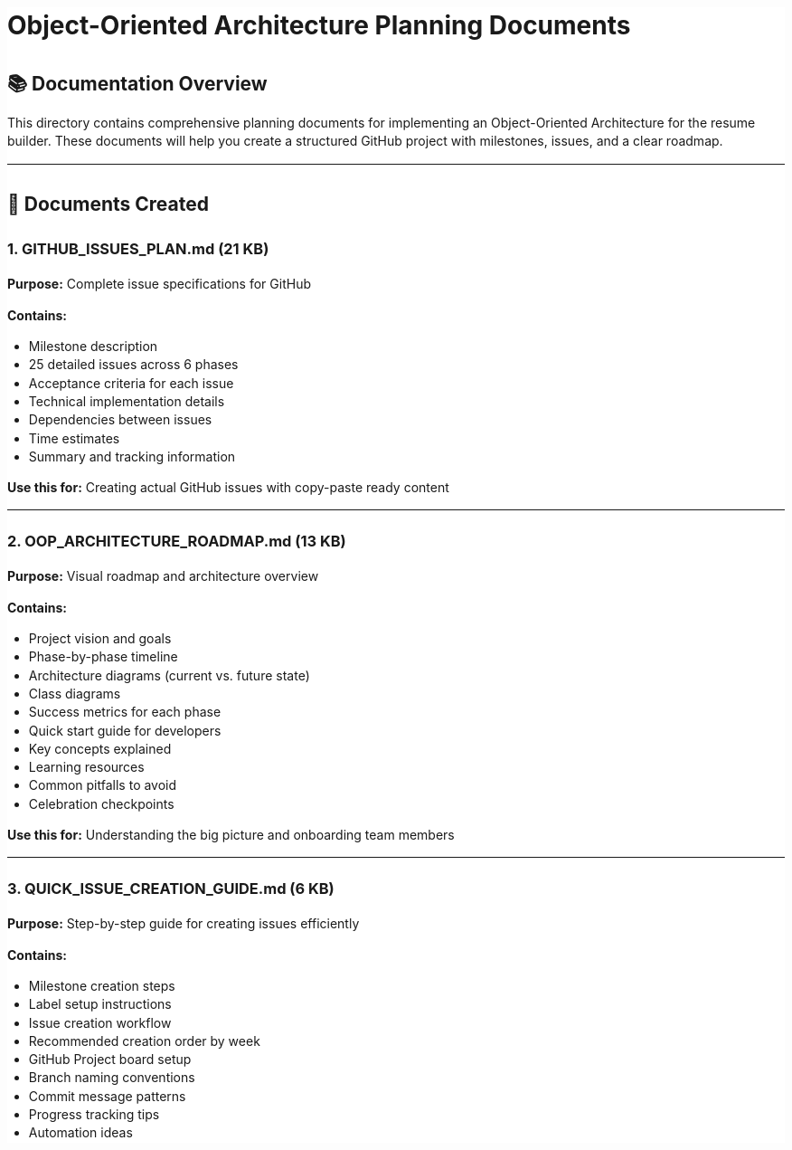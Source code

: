 # Object-Oriented Architecture Planning Documents

## 📚 Documentation Overview

This directory contains comprehensive planning documents for implementing an Object-Oriented Architecture for the resume builder. These documents will help you create a structured GitHub project with milestones, issues, and a clear roadmap.

---

## 📄 Documents Created

### 1. **GITHUB_ISSUES_PLAN.md** (21 KB)
**Purpose:** Complete issue specifications for GitHub

**Contains:**
- Milestone description
- 25 detailed issues across 6 phases
- Acceptance criteria for each issue
- Technical implementation details
- Dependencies between issues
- Time estimates
- Summary and tracking information

**Use this for:** Creating actual GitHub issues with copy-paste ready content

---

### 2. **OOP_ARCHITECTURE_ROADMAP.md** (13 KB)
**Purpose:** Visual roadmap and architecture overview

**Contains:**
- Project vision and goals
- Phase-by-phase timeline
- Architecture diagrams (current vs. future state)
- Class diagrams
- Success metrics for each phase
- Quick start guide for developers
- Key concepts explained
- Learning resources
- Common pitfalls to avoid
- Celebration checkpoints

**Use this for:** Understanding the big picture and onboarding team members

---

### 3. **QUICK_ISSUE_CREATION_GUIDE.md** (6 KB)
**Purpose:** Step-by-step guide for creating issues efficiently

**Contains:**
- Milestone creation steps
- Label setup instructions
- Issue creation workflow
- Recommended creation order by week
- GitHub Project board setup
- Branch naming conventions
- Commit message patterns
- Progress tracking tips
- Automation ideas
